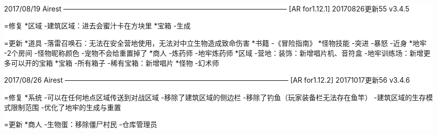 2017/08/19
Airest
————————————————————————————————
[AR for1.12.1] 20170826更新55 v3.4.5
		
=修复
	*区域
		-建筑区域：进去会蜜汁卡在方块里
	*宝箱
		-生成

=更新
	*道具
		-落雷召唤石：无法在安全营地使用，无法对中立生物造成致命伤害
	*书籍
		-《冒险指南》
	*怪物技能
		-突进
		-暴怒
		-近身
	*地牢
		-2个房间
		-怪物昵称颜色
		-宠物不会给重置掉了
	*商人
		-炼药师
		-地牢炼药师
	*区域
		-营地：装饰：新增唱片机、音符盒
		-地牢训练场：新增更多可以开的宝箱
	*宝箱
		-所有箱子
		-稀有宝箱：新增唱片
	*怪物
		-幻术师
		
2017/08/26
Airest
————————————————————————————————
[AR for1.12.2] 20171017更新56 v3.4.6
	
=修复
	*系统
		-可以在任何地点区域传送到对战区域
		-移除了建筑区域的侧边栏
		-移除了钓鱼（玩家装备栏无法存在鱼竿）
		-建筑区域的生存模式限制范围
		-优化了地牢的生成与重置

=更新
	*商人
		-生物蛋：移除僵尸村民
		-仓库管理员
		